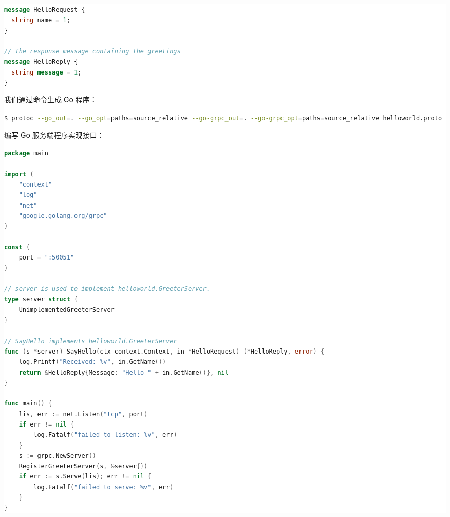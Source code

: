 ```protobuf
message HelloRequest {
  string name = 1;
}

// The response message containing the greetings
message HelloReply {
  string message = 1;
}
```

我们通过命令生成 Go 程序：

```bash
$ protoc --go_out=. --go_opt=paths=source_relative --go-grpc_out=. --go-grpc_opt=paths=source_relative helloworld.proto
```

编写 Go 服务端程序实现接口：

```go
package main

import (
	"context"
	"log"
	"net"
	"google.golang.org/grpc"
)

const (
	port = ":50051"
)

// server is used to implement helloworld.GreeterServer.
type server struct {
	UnimplementedGreeterServer
}

// SayHello implements helloworld.GreeterServer
func (s *server) SayHello(ctx context.Context, in *HelloRequest) (*HelloReply, error) {
	log.Printf("Received: %v", in.GetName())
	return &HelloReply{Message: "Hello " + in.GetName()}, nil
}

func main() {
	lis, err := net.Listen("tcp", port)
	if err != nil {
		log.Fatalf("failed to listen: %v", err)
	}
	s := grpc.NewServer()
	RegisterGreeterServer(s, &server{})
	if err := s.Serve(lis); err != nil {
		log.Fatalf("failed to serve: %v", err)
	}
}
```
